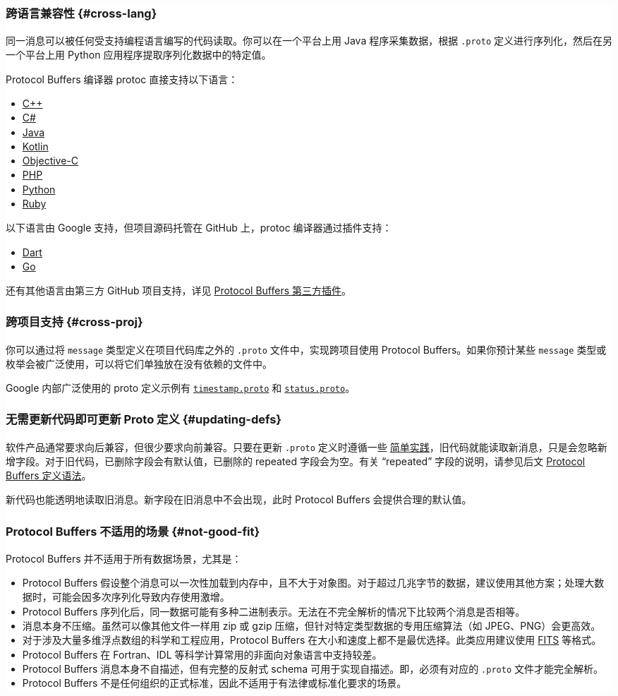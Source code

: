 ### 跨语言兼容性 {#cross-lang}

同一消息可以被任何受支持编程语言编写的代码读取。你可以在一个平台上用 Java 程序采集数据，根据 `.proto` 定义进行序列化，然后在另一个平台上用 Python 应用程序提取序列化数据中的特定值。

Protocol Buffers 编译器 protoc 直接支持以下语言：

*   [C++](./reference/cpp/cpp-generated#invocation)
*   [C#](./reference/csharp/csharp-generated#invocation)
*   [Java](./reference/java/java-generated#invocation)
*   [Kotlin](./reference/kotlin/kotlin-generated#invocation)
*   [Objective-C](./reference/objective-c/objective-c-generated#invocation)
*   [PHP](./reference/php/php-generated#invocation)
*   [Python](./reference/python/python-generated#invocation)
*   [Ruby](./reference/ruby/ruby-generated#invocation)

以下语言由 Google 支持，但项目源码托管在 GitHub 上，protoc 编译器通过插件支持：

*   [Dart](https://github.com/google/protobuf.dart)
*   [Go](https://github.com/protocolbuffers/protobuf-go)

还有其他语言由第三方 GitHub 项目支持，详见
[Protocol Buffers 第三方插件](https://github.com/protocolbuffers/protobuf/blob/master/docs/third_party.md)。

### 跨项目支持 {#cross-proj}

你可以通过将 `message` 类型定义在项目代码库之外的 `.proto` 文件中，实现跨项目使用 Protocol Buffers。如果你预计某些 `message` 类型或枚举会被广泛使用，可以将它们单独放在没有依赖的文件中。

Google 内部广泛使用的 proto 定义示例有
[`timestamp.proto`](https://github.com/protocolbuffers/protobuf/blob/master/src/google/protobuf/timestamp.proto)
和
[`status.proto`](https://github.com/googleapis/googleapis/blob/master/google/rpc/status.proto)。

### 无需更新代码即可更新 Proto 定义 {#updating-defs}

软件产品通常要求向后兼容，但很少要求向前兼容。只要在更新 `.proto` 定义时遵循一些
[简单实践](./programming-guides/proto3#updating)，旧代码就能读取新消息，只是会忽略新增字段。对于旧代码，已删除字段会有默认值，已删除的 repeated 字段会为空。有关 “repeated” 字段的说明，请参见后文 [Protocol Buffers 定义语法](#syntax)。

新代码也能透明地读取旧消息。新字段在旧消息中不会出现，此时 Protocol Buffers 会提供合理的默认值。

### Protocol Buffers 不适用的场景 {#not-good-fit}

Protocol Buffers 并不适用于所有数据场景，尤其是：

*   Protocol Buffers 假设整个消息可以一次性加载到内存中，且不大于对象图。对于超过几兆字节的数据，建议使用其他方案；处理大数据时，可能会因多次序列化导致内存使用激增。
*   Protocol Buffers 序列化后，同一数据可能有多种二进制表示。无法在不完全解析的情况下比较两个消息是否相等。
*   消息本身不压缩。虽然可以像其他文件一样用 zip 或 gzip 压缩，但针对特定类型数据的专用压缩算法（如 JPEG、PNG）会更高效。
*   对于涉及大量多维浮点数组的科学和工程应用，Protocol Buffers 在大小和速度上都不是最优选择。此类应用建议使用 [FITS](https://en.wikipedia.org/wiki/FITS) 等格式。
*   Protocol Buffers 在 Fortran、IDL 等科学计算常用的非面向对象语言中支持较差。
*   Protocol Buffers 消息本身不自描述，但有完整的反射式 schema 可用于实现自描述。即，必须有对应的 `.proto` 文件才能完全解析。
*   Protocol Buffers 不是任何组织的正式标准，因此不适用于有法律或标准化要求的场景。
